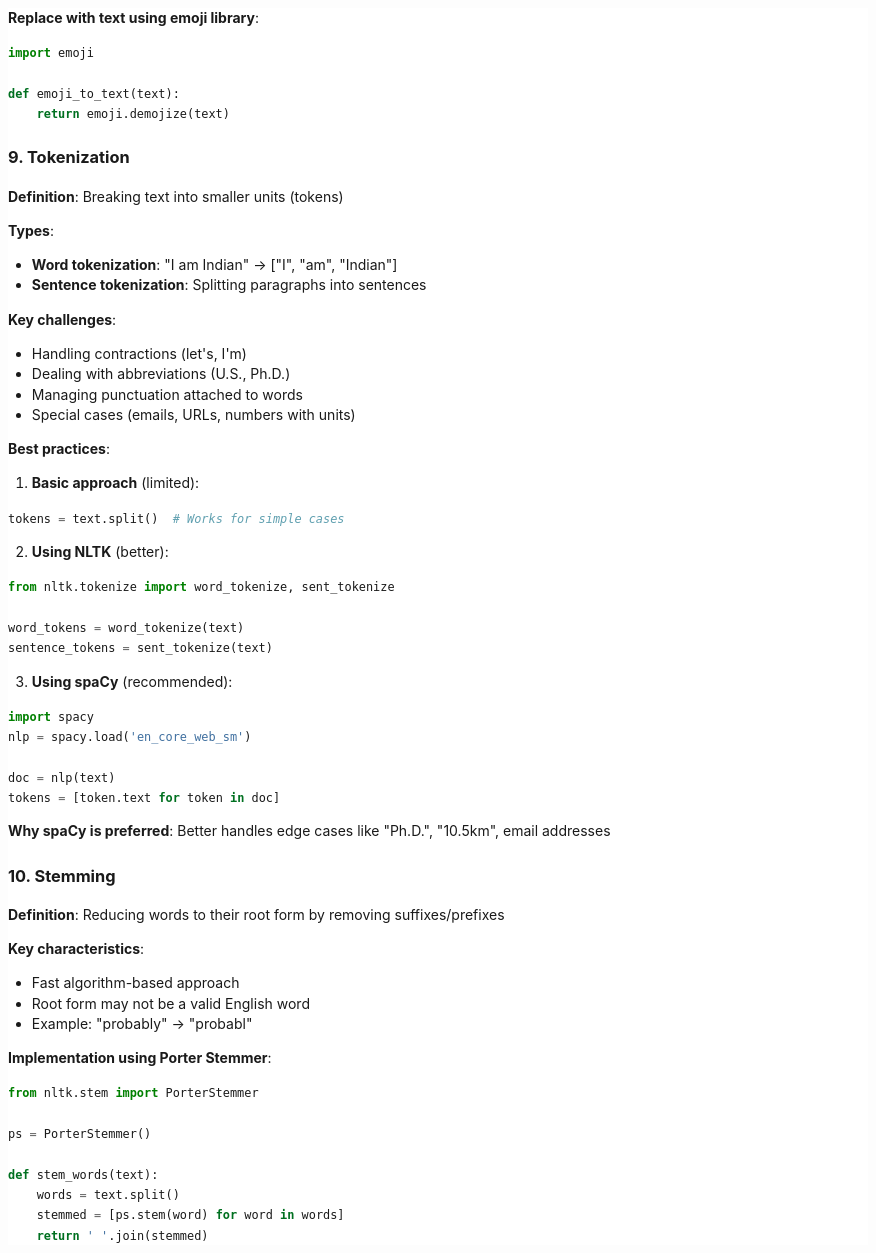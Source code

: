 **Replace with text using emoji library**:
```python
import emoji

def emoji_to_text(text):
    return emoji.demojize(text)
```

### 9. Tokenization
**Definition**: Breaking text into smaller units (tokens)

**Types**:
- **Word tokenization**: "I am Indian" → ["I", "am", "Indian"]
- **Sentence tokenization**: Splitting paragraphs into sentences

**Key challenges**:
- Handling contractions (let's, I'm)
- Dealing with abbreviations (U.S., Ph.D.)
- Managing punctuation attached to words
- Special cases (emails, URLs, numbers with units)

**Best practices**:

1. **Basic approach** (limited):
```python
tokens = text.split()  # Works for simple cases
```

2. **Using NLTK** (better):
```python
from nltk.tokenize import word_tokenize, sent_tokenize

word_tokens = word_tokenize(text)
sentence_tokens = sent_tokenize(text)
```

3. **Using spaCy** (recommended):
```python
import spacy
nlp = spacy.load('en_core_web_sm')

doc = nlp(text)
tokens = [token.text for token in doc]
```

**Why spaCy is preferred**: Better handles edge cases like "Ph.D.", "10.5km", email addresses

### 10. Stemming
**Definition**: Reducing words to their root form by removing suffixes/prefixes

**Key characteristics**:
- Fast algorithm-based approach
- Root form may not be a valid English word
- Example: "probably" → "probabl"

**Implementation using Porter Stemmer**:
```python
from nltk.stem import PorterStemmer

ps = PorterStemmer()

def stem_words(text):
    words = text.split()
    stemmed = [ps.stem(word) for word in words]
    return ' '.join(stemmed)
```

